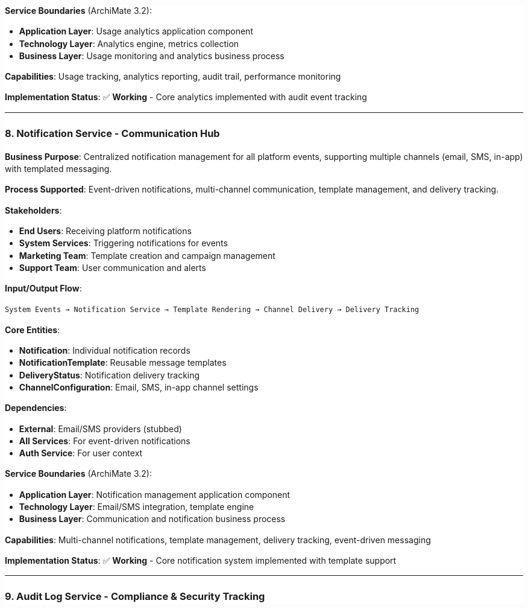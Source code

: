 **Service Boundaries** (ArchiMate 3.2):
- **Application Layer**: Usage analytics application component
- **Technology Layer**: Analytics engine, metrics collection
- **Business Layer**: Usage monitoring and analytics business process

**Capabilities**: Usage tracking, analytics reporting, audit trail, performance monitoring

**Implementation Status**: ✅ **Working** - Core analytics implemented with audit event tracking

---

### 8. **Notification Service** - Communication Hub

**Business Purpose**: Centralized notification management for all platform events, supporting multiple channels (email, SMS, in-app) with templated messaging.

**Process Supported**: Event-driven notifications, multi-channel communication, template management, and delivery tracking.

**Stakeholders**:
- **End Users**: Receiving platform notifications
- **System Services**: Triggering notifications for events
- **Marketing Team**: Template creation and campaign management
- **Support Team**: User communication and alerts

**Input/Output Flow**:
```
System Events → Notification Service → Template Rendering → Channel Delivery → Delivery Tracking
```

**Core Entities**:
- **Notification**: Individual notification records
- **NotificationTemplate**: Reusable message templates
- **DeliveryStatus**: Notification delivery tracking
- **ChannelConfiguration**: Email, SMS, in-app channel settings

**Dependencies**:
- **External**: Email/SMS providers (stubbed)
- **All Services**: For event-driven notifications
- **Auth Service**: For user context

**Service Boundaries** (ArchiMate 3.2):
- **Application Layer**: Notification management application component
- **Technology Layer**: Email/SMS integration, template engine
- **Business Layer**: Communication and notification business process

**Capabilities**: Multi-channel notifications, template management, delivery tracking, event-driven messaging

**Implementation Status**: ✅ **Working** - Core notification system implemented with template support

---

### 9. **Audit Log Service** - Compliance & Security Tracking
